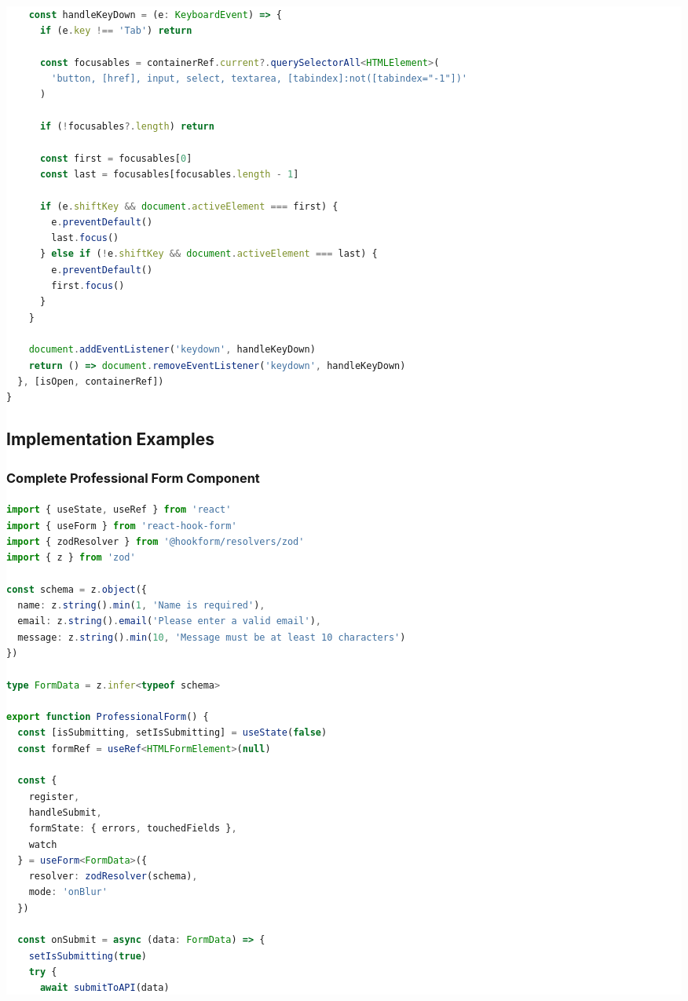 ```typescript
    const handleKeyDown = (e: KeyboardEvent) => {
      if (e.key !== 'Tab') return
      
      const focusables = containerRef.current?.querySelectorAll<HTMLElement>(
        'button, [href], input, select, textarea, [tabindex]:not([tabindex="-1"])'
      )
      
      if (!focusables?.length) return
      
      const first = focusables[0]
      const last = focusables[focusables.length - 1]
      
      if (e.shiftKey && document.activeElement === first) {
        e.preventDefault()
        last.focus()
      } else if (!e.shiftKey && document.activeElement === last) {
        e.preventDefault()
        first.focus()
      }
    }
    
    document.addEventListener('keydown', handleKeyDown)
    return () => document.removeEventListener('keydown', handleKeyDown)
  }, [isOpen, containerRef])
}
```

## Implementation Examples

### Complete Professional Form Component

```typescript
import { useState, useRef } from 'react'
import { useForm } from 'react-hook-form'
import { zodResolver } from '@hookform/resolvers/zod'
import { z } from 'zod'

const schema = z.object({
  name: z.string().min(1, 'Name is required'),
  email: z.string().email('Please enter a valid email'),
  message: z.string().min(10, 'Message must be at least 10 characters')
})

type FormData = z.infer<typeof schema>

export function ProfessionalForm() {
  const [isSubmitting, setIsSubmitting] = useState(false)
  const formRef = useRef<HTMLFormElement>(null)
  
  const {
    register,
    handleSubmit,
    formState: { errors, touchedFields },
    watch
  } = useForm<FormData>({
    resolver: zodResolver(schema),
    mode: 'onBlur'
  })
  
  const onSubmit = async (data: FormData) => {
    setIsSubmitting(true)
    try {
      await submitToAPI(data)
```